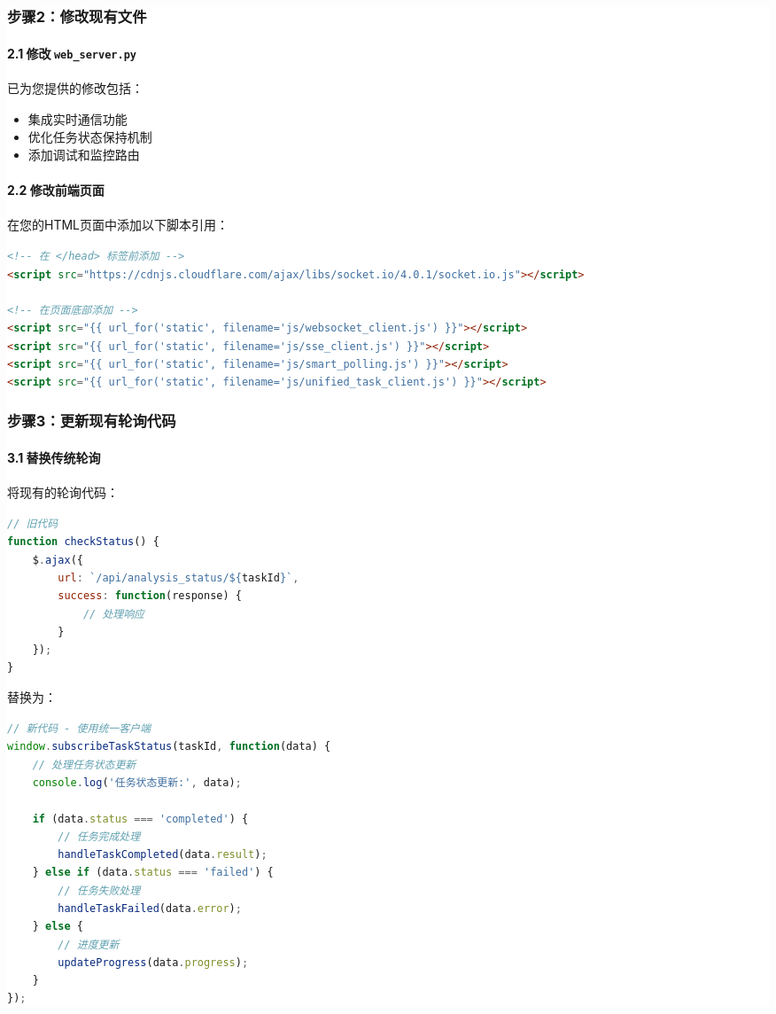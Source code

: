 ### 步骤2：修改现有文件

#### 2.1 修改 `web_server.py`
已为您提供的修改包括：
- 集成实时通信功能
- 优化任务状态保持机制
- 添加调试和监控路由

#### 2.2 修改前端页面
在您的HTML页面中添加以下脚本引用：

```html
<!-- 在 </head> 标签前添加 -->
<script src="https://cdnjs.cloudflare.com/ajax/libs/socket.io/4.0.1/socket.io.js"></script>

<!-- 在页面底部添加 -->
<script src="{{ url_for('static', filename='js/websocket_client.js') }}"></script>
<script src="{{ url_for('static', filename='js/sse_client.js') }}"></script>
<script src="{{ url_for('static', filename='js/smart_polling.js') }}"></script>
<script src="{{ url_for('static', filename='js/unified_task_client.js') }}"></script>
```

### 步骤3：更新现有轮询代码

#### 3.1 替换传统轮询
将现有的轮询代码：
```javascript
// 旧代码
function checkStatus() {
    $.ajax({
        url: `/api/analysis_status/${taskId}`,
        success: function(response) {
            // 处理响应
        }
    });
}
```

替换为：
```javascript
// 新代码 - 使用统一客户端
window.subscribeTaskStatus(taskId, function(data) {
    // 处理任务状态更新
    console.log('任务状态更新:', data);
    
    if (data.status === 'completed') {
        // 任务完成处理
        handleTaskCompleted(data.result);
    } else if (data.status === 'failed') {
        // 任务失败处理
        handleTaskFailed(data.error);
    } else {
        // 进度更新
        updateProgress(data.progress);
    }
});
```
